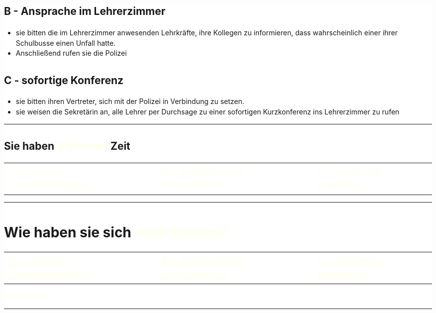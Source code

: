 ## B - Ansprache im Lehrerzimmer
- sie bitten die im Lehrerzimmer anwesenden Lehrkräfte, ihre Kollegen zu informieren, dass wahrscheinlich einer ihrer Schulbusse einen Unfall hatte. 
- Anschließend rufen sie die Polizei

## C - sofortige Konferenz 
- sie bitten ihren Vertreter, sich mit der Polizei in Verbindung zu setzen.
- sie weisen die Sekretärin an, alle Lehrer per Durchsage zu einer sofortigen Kurzkonferenz ins Lehrerzimmer zu rufen

___


## Sie haben <span style="color:#ffffeb">3 Minuten</span> Zeit

<table>
	<tr>
		<td>
		<a style="color:#ffffeb; font-size:20px">A - normaler Unterrichtsbeginn</a>
		</td>
		<td>
		<a style="color:#ffffeb; font-size:20px">B - Ansprache im Lehrerzimmer</a>
		</td>
		<td>
		<a style="color:#ffffeb; font-size:20px">C - sofortige Konferenz</a>
	</tr>
</table>

___

# Wie haben sie sich <span style="color:#ffffeb">entschieden?</span>

<table>
	<tr>
		<td>
		<a href="#/3/3" style="color:#ffffeb; font-size:20px">A - normaler Unterrichtsbeginn</a>
		</td>
		<td>
		<a href="#/3/6" style="color:#ffffeb; font-size:20px">B - Ansprache im Lehrerzimmer</a>
		</td>
		<td>
		<a href="#/3/8" style="color:#ffffeb; font-size:20px">C - sofortige Konferenz</a>
	</tr>
</table>
<a href="#/" style="color:#ffffeb; font-size:12px">zum Spickzettel</a>

___
